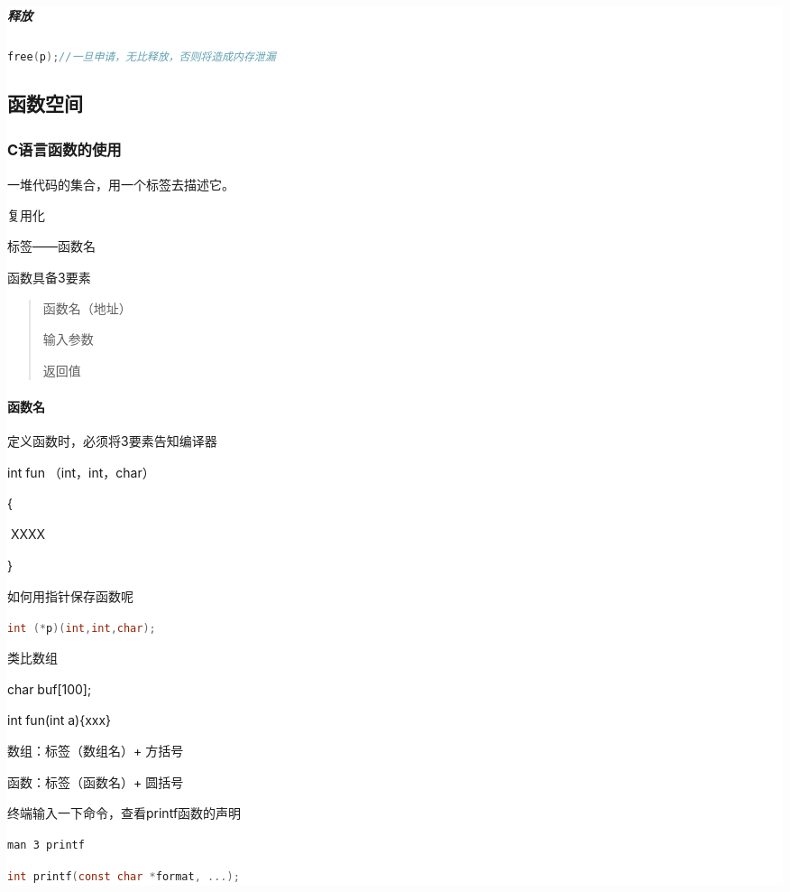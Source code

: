 ##### 释放

```c
free(p);//一旦申请，无比释放，否则将造成内存泄漏
```

## 函数空间

### C语言函数的使用

一堆代码的集合，用一个标签去描述它。

复用化

标签——函数名

函数具备3要素

> 函数名（地址）
>
> 输入参数
>
> 返回值



#### 函数名

定义函数时，必须将3要素告知编译器

int fun （int，int，char）

{

​	XXXX

}

如何用指针保存函数呢

```c
int (*p)(int,int,char);
```

类比数组

char buf[100];

int fun(int a){xxx}

数组：标签（数组名）+ 方括号

函数：标签（函数名）+ 圆括号

终端输入一下命令，查看printf函数的声明

```shell
man 3 printf
```

```c
int printf(const char *format, ...);
```


[a]: a的地址